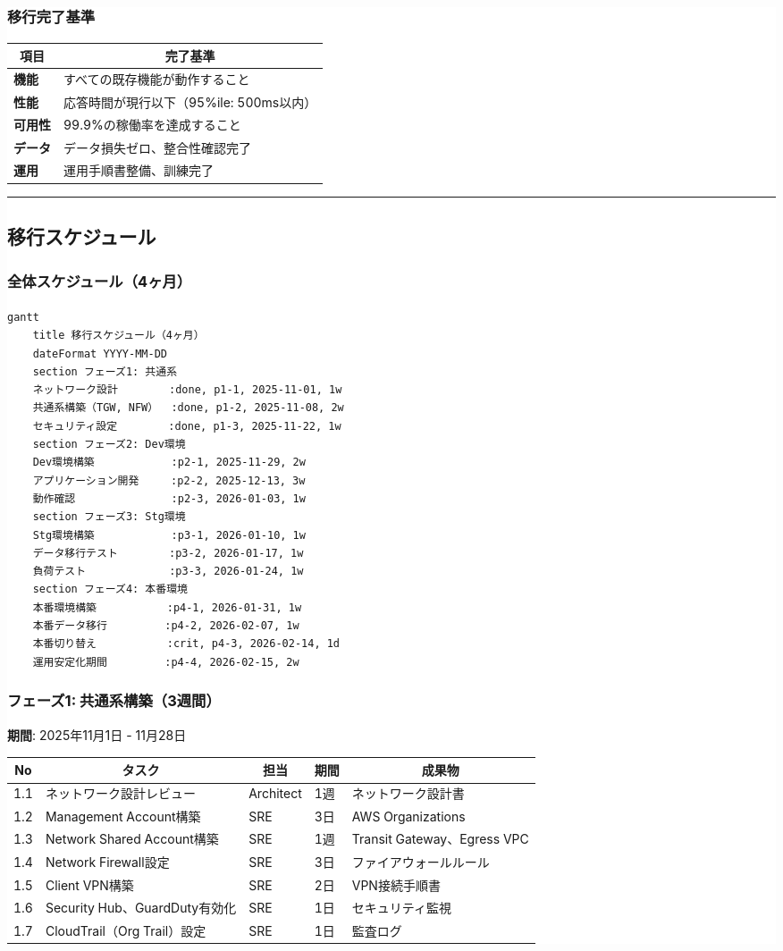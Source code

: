 ### 移行完了基準

| 項目 | 完了基準 |
|------|---------|
| **機能** | すべての既存機能が動作すること |
| **性能** | 応答時間が現行以下（95%ile: 500ms以内） |
| **可用性** | 99.9%の稼働率を達成すること |
| **データ** | データ損失ゼロ、整合性確認完了 |
| **運用** | 運用手順書整備、訓練完了 |

---

## 移行スケジュール

### 全体スケジュール（4ヶ月）

```mermaid
gantt
    title 移行スケジュール（4ヶ月）
    dateFormat YYYY-MM-DD
    section フェーズ1: 共通系
    ネットワーク設計        :done, p1-1, 2025-11-01, 1w
    共通系構築（TGW, NFW）  :done, p1-2, 2025-11-08, 2w
    セキュリティ設定        :done, p1-3, 2025-11-22, 1w
    section フェーズ2: Dev環境
    Dev環境構築            :p2-1, 2025-11-29, 2w
    アプリケーション開発     :p2-2, 2025-12-13, 3w
    動作確認               :p2-3, 2026-01-03, 1w
    section フェーズ3: Stg環境
    Stg環境構築            :p3-1, 2026-01-10, 1w
    データ移行テスト        :p3-2, 2026-01-17, 1w
    負荷テスト             :p3-3, 2026-01-24, 1w
    section フェーズ4: 本番環境
    本番環境構築           :p4-1, 2026-01-31, 1w
    本番データ移行         :p4-2, 2026-02-07, 1w
    本番切り替え           :crit, p4-3, 2026-02-14, 1d
    運用安定化期間         :p4-4, 2026-02-15, 2w
```

### フェーズ1: 共通系構築（3週間）

**期間**: 2025年11月1日 - 11月28日

| No | タスク | 担当 | 期間 | 成果物 |
|----|--------|------|------|--------|
| 1.1 | ネットワーク設計レビュー | Architect | 1週 | ネットワーク設計書 |
| 1.2 | Management Account構築 | SRE | 3日 | AWS Organizations |
| 1.3 | Network Shared Account構築 | SRE | 1週 | Transit Gateway、Egress VPC |
| 1.4 | Network Firewall設定 | SRE | 3日 | ファイアウォールルール |
| 1.5 | Client VPN構築 | SRE | 2日 | VPN接続手順書 |
| 1.6 | Security Hub、GuardDuty有効化 | SRE | 1日 | セキュリティ監視 |
| 1.7 | CloudTrail（Org Trail）設定 | SRE | 1日 | 監査ログ |
